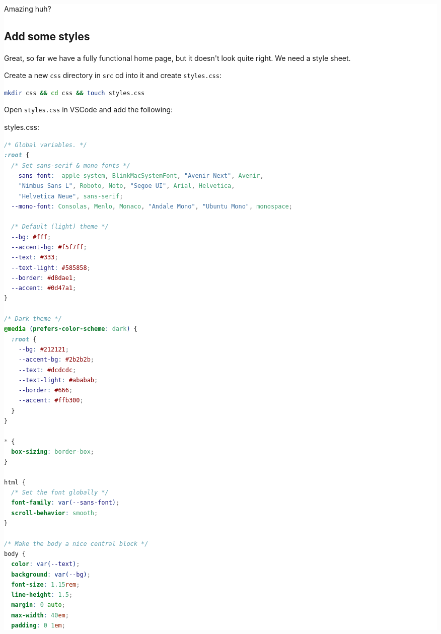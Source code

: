 Amazing huh?

## Add some styles

Great, so far we have a fully functional home page, but it doesn't look quite right. We need a style sheet.

Create a new `css` directory in `src` cd into it and create `styles.css`:

```bash
mkdir css && cd css && touch styles.css
```

Open `styles.css` in VSCode and add the following:

styles.css:

```css
/* Global variables. */
:root {
  /* Set sans-serif & mono fonts */
  --sans-font: -apple-system, BlinkMacSystemFont, "Avenir Next", Avenir,
    "Nimbus Sans L", Roboto, Noto, "Segoe UI", Arial, Helvetica,
    "Helvetica Neue", sans-serif;
  --mono-font: Consolas, Menlo, Monaco, "Andale Mono", "Ubuntu Mono", monospace;

  /* Default (light) theme */
  --bg: #fff;
  --accent-bg: #f5f7ff;
  --text: #333;
  --text-light: #585858;
  --border: #d8dae1;
  --accent: #0d47a1;
}

/* Dark theme */
@media (prefers-color-scheme: dark) {
  :root {
    --bg: #212121;
    --accent-bg: #2b2b2b;
    --text: #dcdcdc;
    --text-light: #ababab;
    --border: #666;
    --accent: #ffb300;
  }
}

* {
  box-sizing: border-box;
}

html {
  /* Set the font globally */
  font-family: var(--sans-font);
  scroll-behavior: smooth;
}

/* Make the body a nice central block */
body {
  color: var(--text);
  background: var(--bg);
  font-size: 1.15rem;
  line-height: 1.5;
  margin: 0 auto;
  max-width: 40em;
  padding: 0 1em;
```